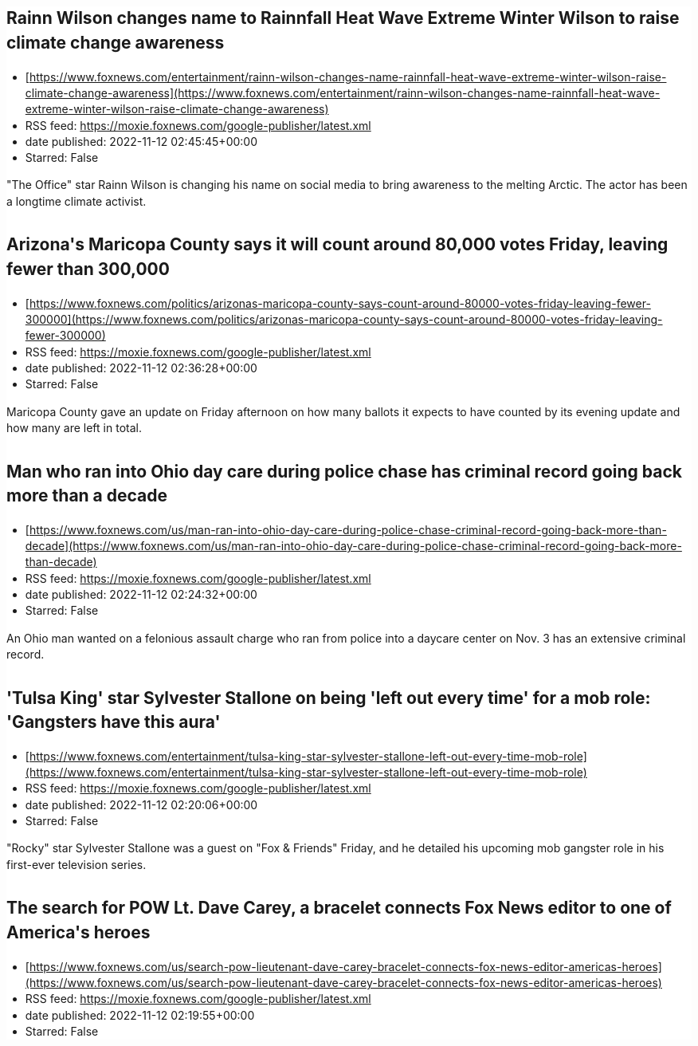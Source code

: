 ## Rainn Wilson changes name to Rainnfall Heat Wave Extreme Winter Wilson to raise climate change awareness
 - [https://www.foxnews.com/entertainment/rainn-wilson-changes-name-rainnfall-heat-wave-extreme-winter-wilson-raise-climate-change-awareness](https://www.foxnews.com/entertainment/rainn-wilson-changes-name-rainnfall-heat-wave-extreme-winter-wilson-raise-climate-change-awareness)
 - RSS feed: https://moxie.foxnews.com/google-publisher/latest.xml
 - date published: 2022-11-12 02:45:45+00:00
 - Starred: False

"The Office" star Rainn Wilson is changing his name on social media to bring awareness to the melting Arctic. The actor has been a longtime climate activist.

## Arizona's Maricopa County says it will count around 80,000 votes Friday, leaving fewer than 300,000
 - [https://www.foxnews.com/politics/arizonas-maricopa-county-says-count-around-80000-votes-friday-leaving-fewer-300000](https://www.foxnews.com/politics/arizonas-maricopa-county-says-count-around-80000-votes-friday-leaving-fewer-300000)
 - RSS feed: https://moxie.foxnews.com/google-publisher/latest.xml
 - date published: 2022-11-12 02:36:28+00:00
 - Starred: False

Maricopa County gave an update on Friday afternoon on how many ballots it expects to have counted by its evening update and how many are left in total.

## Man who ran into Ohio day care during police chase has criminal record going back more than a decade
 - [https://www.foxnews.com/us/man-ran-into-ohio-day-care-during-police-chase-criminal-record-going-back-more-than-decade](https://www.foxnews.com/us/man-ran-into-ohio-day-care-during-police-chase-criminal-record-going-back-more-than-decade)
 - RSS feed: https://moxie.foxnews.com/google-publisher/latest.xml
 - date published: 2022-11-12 02:24:32+00:00
 - Starred: False

An Ohio man wanted on a felonious assault charge who ran from police into a daycare center on Nov. 3 has an extensive criminal record.

## 'Tulsa King' star Sylvester Stallone on being 'left out every time' for a mob role: 'Gangsters have this aura'
 - [https://www.foxnews.com/entertainment/tulsa-king-star-sylvester-stallone-left-out-every-time-mob-role](https://www.foxnews.com/entertainment/tulsa-king-star-sylvester-stallone-left-out-every-time-mob-role)
 - RSS feed: https://moxie.foxnews.com/google-publisher/latest.xml
 - date published: 2022-11-12 02:20:06+00:00
 - Starred: False

"Rocky" star Sylvester Stallone was a guest on "Fox & Friends" Friday, and he detailed his upcoming mob gangster role in his first-ever television series.

## The search for POW Lt. Dave Carey, a bracelet connects Fox News editor to one of America's heroes
 - [https://www.foxnews.com/us/search-pow-lieutenant-dave-carey-bracelet-connects-fox-news-editor-americas-heroes](https://www.foxnews.com/us/search-pow-lieutenant-dave-carey-bracelet-connects-fox-news-editor-americas-heroes)
 - RSS feed: https://moxie.foxnews.com/google-publisher/latest.xml
 - date published: 2022-11-12 02:19:55+00:00
 - Starred: False
